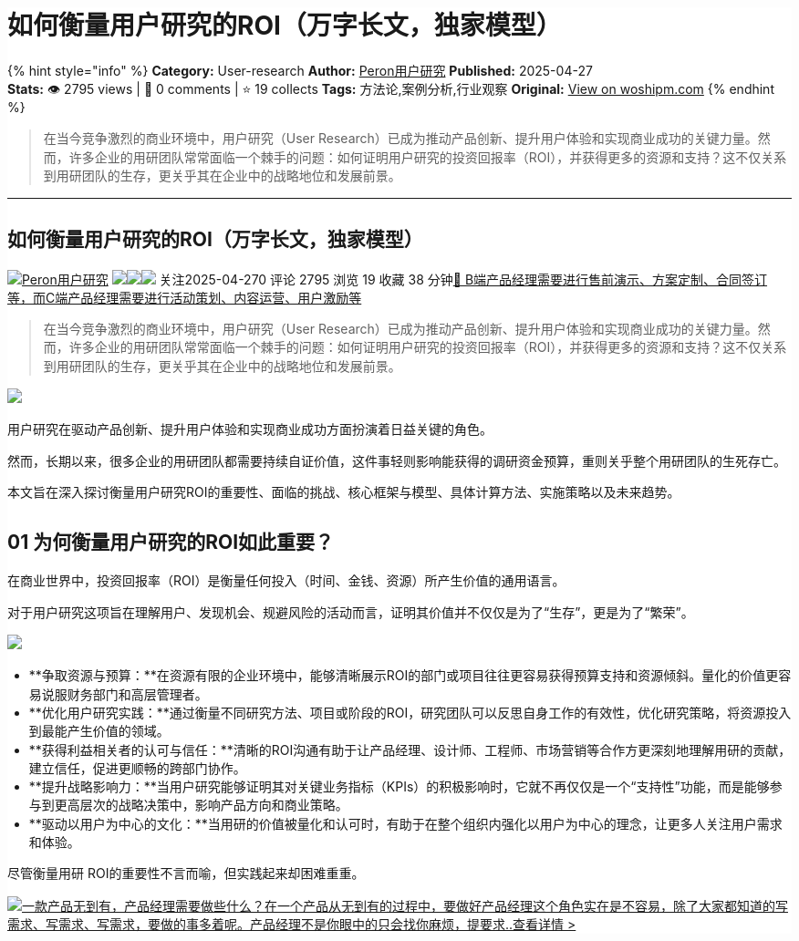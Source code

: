 # 如何衡量用户研究的ROI（万字长文，独家模型）
{% hint style="info" %}
**Category:** User-research
**Author:** [Peron用户研究](https://www.woshipm.com/u/330829)
**Published:** 2025-04-27  
**Stats:** 👁️ 2795 views | 💬 0 comments | ⭐ 19 collects
**Tags:** 方法论,案例分析,行业观察
**Original:** [View on woshipm.com](https://www.woshipm.com/user-research/6210638.html)
{% endhint %}
> 在当今竞争激烈的商业环境中，用户研究（User Research）已成为推动产品创新、提升用户体验和实现商业成功的关键力量。然而，许多企业的用研团队常常面临一个棘手的问题：如何证明用户研究的投资回报率（ROI），并获得更多的资源和支持？这不仅关系到用研团队的生存，更关乎其在企业中的战略地位和发展前景。

---

## 如何衡量用户研究的ROI（万字长文，独家模型）

[![](https://static.woshipm.com/view/woshipm_api_def_20231124221447_2805.png?imageView2/1/w/72/h/72/q/100)](https://www.woshipm.com/u/330829)[Peron用户研究](https://www.woshipm.com/u/330829) ![](https://static.woshipm.com/tag/1121_1@2x.png)![](https://static.woshipm.com/tag/2104_1@2x.png)![](https://static.woshipm.com/tag/2105_1@2x.png) 关注2025-04-270 评论 2795 浏览 19 收藏 38 分钟[🔗 B端产品经理需要进行售前演示、方案定制、合同签订等，而C端产品经理需要进行活动策划、内容运营、用户激励等](https://ke.qidianla.com/courses/bcpm)

> 在当今竞争激烈的商业环境中，用户研究（User Research）已成为推动产品创新、提升用户体验和实现商业成功的关键力量。然而，许多企业的用研团队常常面临一个棘手的问题：如何证明用户研究的投资回报率（ROI），并获得更多的资源和支持？这不仅关系到用研团队的生存，更关乎其在企业中的战略地位和发展前景。

![](https://image.woshipm.com/2024/05/05/505fe63a-0aac-11ef-b503-00163e142b65.png)

用户研究在驱动产品创新、提升用户体验和实现商业成功方面扮演着日益关键的角色。

然而，长期以来，很多企业的用研团队都需要持续自证价值，这件事轻则影响能获得的调研资金预算，重则关乎整个用研团队的生死存亡。

本文旨在深入探讨衡量用户研究ROI的重要性、面临的挑战、核心框架与模型、具体计算方法、实施策略以及未来趋势。

## 01 为何衡量用户研究的ROI如此重要？

在商业世界中，投资回报率（ROI）是衡量任何投入（时间、金钱、资源）所产生价值的通用语言。

对于用户研究这项旨在理解用户、发现机会、规避风险的活动而言，证明其价值并不仅仅是为了“生存”，更是为了“繁荣”。

![](https://image.woshipm.com/2025/04/25/b2699438-21b8-11f0-b1a0-00163e09d72f.png)

*   **争取资源与预算：**在资源有限的企业环境中，能够清晰展示ROI的部门或项目往往更容易获得预算支持和资源倾斜。量化的价值更容易说服财务部门和高层管理者。
*   **优化用户研究实践：**通过衡量不同研究方法、项目或阶段的ROI，研究团队可以反思自身工作的有效性，优化研究策略，将资源投入到最能产生价值的领域。
*   **获得利益相关者的认可与信任：**清晰的ROI沟通有助于让产品经理、设计师、工程师、市场营销等合作方更深刻地理解用研的贡献，建立信任，促进更顺畅的跨部门协作。
*   **提升战略影响力：**当用户研究能够证明其对关键业务指标（KPIs）的积极影响时，它就不再仅仅是一个“支持性”功能，而是能够参与到更高层次的战略决策中，影响产品方向和商业策略。
*   **驱动以用户为中心的文化：**当用研的价值被量化和认可时，有助于在整个组织内强化以用户为中心的理念，让更多人关注用户需求和体验。

尽管衡量用研 ROI的重要性不言而喻，但实践起来却困难重重。

[![](https://image.woshipm.com/2023/08/02/58dc678c-30e3-11ee-88e7-00163e0b5ff3.png)一款产品无到有，产品经理需要做些什么？在一个产品从无到有的过程中，要做好产品经理这个角色实在是不容易，除了大家都知道的写需求、写需求、写需求，要做的事多着呢。产品经理不是你眼中的只会找你麻烦，提要求..查看详情 >](https://ke.qidianla.com/courses/bcpm)
